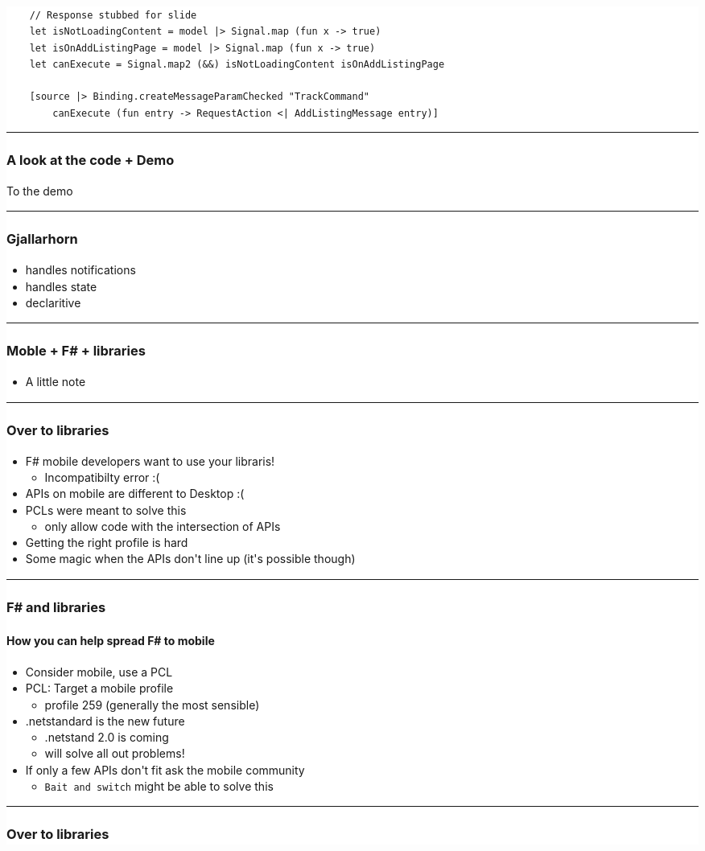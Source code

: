         // Response stubbed for slide
        let isNotLoadingContent = model |> Signal.map (fun x -> true)
        let isOnAddListingPage = model |> Signal.map (fun x -> true)
        let canExecute = Signal.map2 (&&) isNotLoadingContent isOnAddListingPage

        [source |> Binding.createMessageParamChecked "TrackCommand" 
            canExecute (fun entry -> RequestAction <| AddListingMessage entry)]

***
### A look at the code + Demo

To the demo

***
### Gjallarhorn

- handles notifications 
- handles state
- declaritive

*** 
### Moble + F# + libraries

- A little note

*** 
### Over to libraries

- F# mobile developers want to use your libraris!
    - Incompatibilty error :(
- APIs on mobile are different to Desktop :(
- PCLs were meant to solve this
    - only allow code with the intersection of APIs
- Getting the right profile is hard
- Some magic when the APIs don't line up (it's possible though)

*** 
### F# and libraries
#### How you can help spread F# to mobile

- Consider mobile, use a PCL
- PCL: Target a mobile profile
    - profile 259 (generally the most sensible)
- .netstandard is the new future
    - .netstand 2.0 is coming
    - will solve all out problems!
- If only a few APIs don't fit ask the mobile community
    - `Bait and switch` might be able to solve this
    
*** 
### Over to libraries
